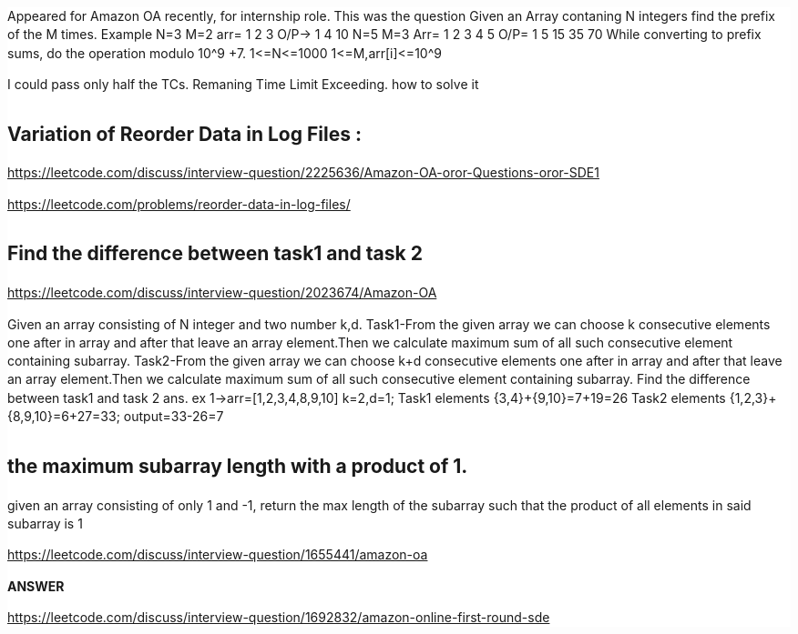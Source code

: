Appeared for Amazon OA recently, for internship role. This was the question
Given an Array contaning N integers find the prefix of the M times.
Example N=3
M=2
arr= 1 2 3
O/P-> 1 4 10
N=5
M=3
Arr= 1 2 3 4 5
O/P= 1 5 15 35 70
While converting to prefix sums, do the operation modulo 10^9 +7.
1<=N<=1000
1<=M,arr[i]<=10^9

I could pass only half the TCs. Remaning Time Limit Exceeding. how to solve it


## Variation of Reorder Data in Log Files :

https://leetcode.com/discuss/interview-question/2225636/Amazon-OA-oror-Questions-oror-SDE1

 https://leetcode.com/problems/reorder-data-in-log-files/


## Find the difference between task1 and task 2 

https://leetcode.com/discuss/interview-question/2023674/Amazon-OA

Given an array consisting of N integer and two number k,d.
Task1-From the given array we can choose k consecutive elements one after in array and after that leave an array element.Then we calculate maximum sum of all such consecutive element containing subarray.
Task2-From the given array we can choose k+d consecutive elements one after in array and after that leave an array element.Then we calculate maximum sum of all such consecutive element containing subarray.
Find the difference between task1 and task 2 ans.
ex 1->arr=[1,2,3,4,8,9,10]
k=2,d=1;
Task1 elements {3,4}+{9,10}=7+19=26
Task2 elements {1,2,3}+{8,9,10}=6+27=33;
output=33-26=7



## the maximum subarray length with a product of 1.



given an array consisting of only 1 and -1, return the max length of the subarray such that the product of all elements in said subarray is 1

 https://leetcode.com/discuss/interview-question/1655441/amazon-oa

**ANSWER**

https://leetcode.com/discuss/interview-question/1692832/amazon-online-first-round-sde
